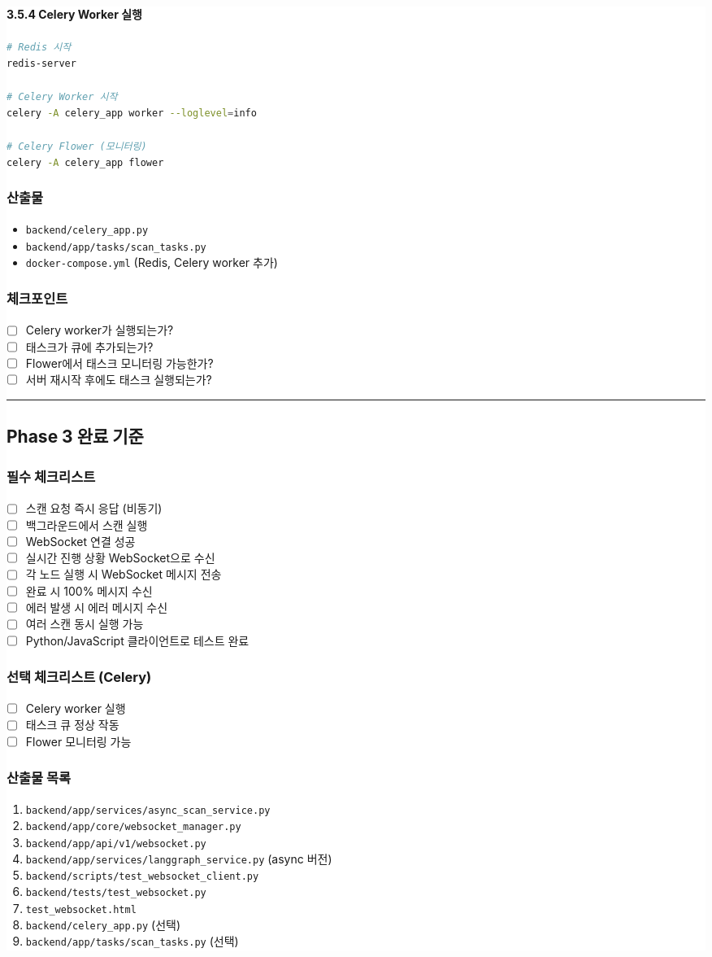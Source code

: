 #### 3.5.4 Celery Worker 실행

```bash
# Redis 시작
redis-server

# Celery Worker 시작
celery -A celery_app worker --loglevel=info

# Celery Flower (모니터링)
celery -A celery_app flower
```

### 산출물
- `backend/celery_app.py`
- `backend/app/tasks/scan_tasks.py`
- `docker-compose.yml` (Redis, Celery worker 추가)

### 체크포인트
- [ ] Celery worker가 실행되는가?
- [ ] 태스크가 큐에 추가되는가?
- [ ] Flower에서 태스크 모니터링 가능한가?
- [ ] 서버 재시작 후에도 태스크 실행되는가?

---

## Phase 3 완료 기준

### 필수 체크리스트
- [ ] 스캔 요청 즉시 응답 (비동기)
- [ ] 백그라운드에서 스캔 실행
- [ ] WebSocket 연결 성공
- [ ] 실시간 진행 상황 WebSocket으로 수신
- [ ] 각 노드 실행 시 WebSocket 메시지 전송
- [ ] 완료 시 100% 메시지 수신
- [ ] 에러 발생 시 에러 메시지 수신
- [ ] 여러 스캔 동시 실행 가능
- [ ] Python/JavaScript 클라이언트로 테스트 완료

### 선택 체크리스트 (Celery)
- [ ] Celery worker 실행
- [ ] 태스크 큐 정상 작동
- [ ] Flower 모니터링 가능

### 산출물 목록
1. `backend/app/services/async_scan_service.py`
2. `backend/app/core/websocket_manager.py`
3. `backend/app/api/v1/websocket.py`
4. `backend/app/services/langgraph_service.py` (async 버전)
5. `backend/scripts/test_websocket_client.py`
6. `backend/tests/test_websocket.py`
7. `test_websocket.html`
8. `backend/celery_app.py` (선택)
9. `backend/app/tasks/scan_tasks.py` (선택)
